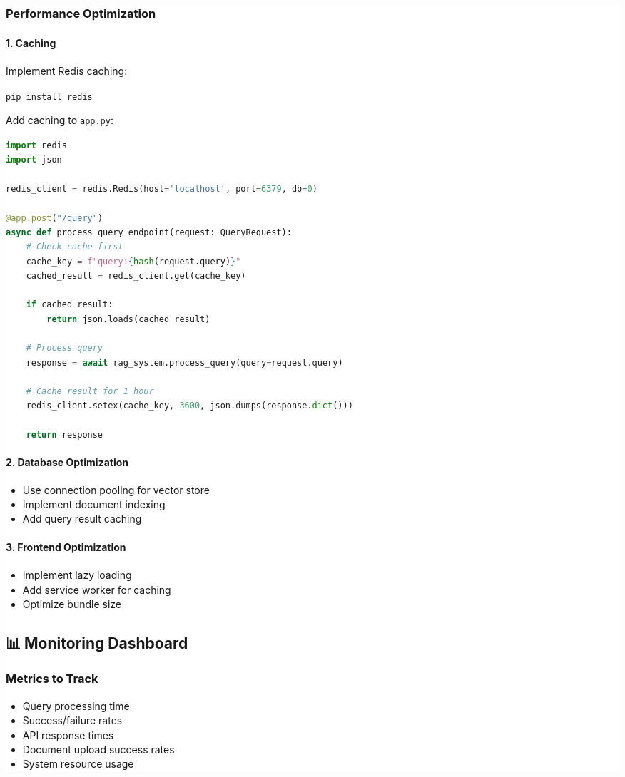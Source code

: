 ### Performance Optimization

#### 1. Caching
Implement Redis caching:
```bash
pip install redis
```

Add caching to `app.py`:
```python
import redis
import json

redis_client = redis.Redis(host='localhost', port=6379, db=0)

@app.post("/query")
async def process_query_endpoint(request: QueryRequest):
    # Check cache first
    cache_key = f"query:{hash(request.query)}"
    cached_result = redis_client.get(cache_key)
    
    if cached_result:
        return json.loads(cached_result)
    
    # Process query
    response = await rag_system.process_query(query=request.query)
    
    # Cache result for 1 hour
    redis_client.setex(cache_key, 3600, json.dumps(response.dict()))
    
    return response
```

#### 2. Database Optimization
- Use connection pooling for vector store
- Implement document indexing
- Add query result caching

#### 3. Frontend Optimization
- Implement lazy loading
- Add service worker for caching
- Optimize bundle size

## 📊 Monitoring Dashboard

### Metrics to Track
- Query processing time
- Success/failure rates
- API response times
- Document upload success rates
- System resource usage
